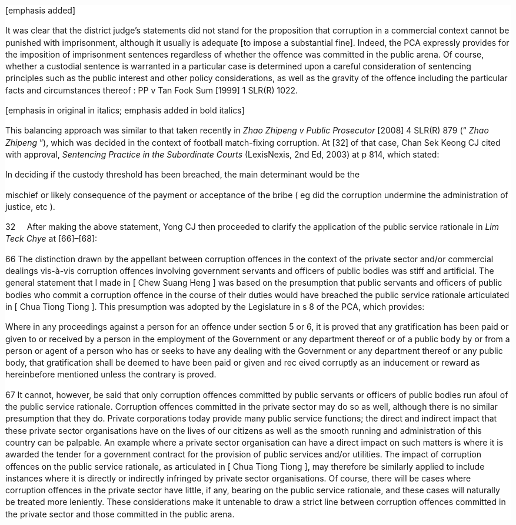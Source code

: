  [emphasis added] 

 It was clear that the district judge’s statements did not stand for the proposition that corruption in a commercial context cannot be punished with imprisonment, although it usually is adequate [to impose a substantial fine]. Indeed, the PCA expressly provides for the imposition of imprisonment sentences regardless of whether the offence was committed in the public arena. Of course, whether a custodial sentence is warranted in a particular case is determined upon a careful consideration of sentencing principles such as the public interest and other policy considerations, as well as the gravity of the offence including the particular facts and circumstances thereof : PP v Tan Fook Sum <span class="citation">[1999] 1 SLR(R) 1022</span>. 

 [emphasis in original in italics; emphasis added in bold italics] 

This balancing approach was similar to that taken recently in _Zhao Zhipeng v Public Prosecutor_ <span class="citation">[2008] 4 SLR(R) 879</span> (“ _Zhao Zhipeng_ ”), which was decided in the context of football match-fixing corruption. At [32] of that case, Chan Sek Keong CJ cited with approval, _Sentencing Practice in the Subordinate Courts_ (LexisNexis, 2nd Ed, 2003) at p 814, which stated: 

 In deciding if the custody threshold has been breached, the main determinant would be the 


 mischief or likely consequence of the payment or acceptance of the bribe ( eg did the corruption undermine the administration of justice, etc ). 

32     After making the above statement, Yong CJ then proceeded to clarify the application of the public service rationale in _Lim Teck Chye_ at [66]–[68]: 

 66 The distinction drawn by the appellant between corruption offences in the context of the private sector and/or commercial dealings vis-à-vis corruption offences involving government servants and officers of public bodies was stiff and artificial. The general statement that I made in [ Chew Suang Heng ] was based on the presumption that public servants and officers of public bodies who commit a corruption offence in the course of their duties would have breached the public service rationale articulated in [ Chua Tiong Tiong ]. This presumption was adopted by the Legislature in s 8 of the PCA, which provides: 

 Where in any proceedings against a person for an offence under section 5 or 6, it is proved that any gratification has been paid or given to or received by a person in the employment of the Government or any department thereof or of a public body by or from a person or agent of a person who has or seeks to have any dealing with the Government or any department thereof or any public body, that gratification shall be deemed to have been paid or given and rec eived corruptly as an inducement or reward as hereinbefore mentioned unless the contrary is proved. 

 67 It cannot, however, be said that only corruption offences committed by public servants or officers of public bodies run afoul of the public service rationale. Corruption offences committed in the private sector may do so as well, although there is no similar presumption that they do. Private corporations today provide many public service functions; the direct and indirect impact that these private sector organisations have on the lives of our citizens as well as the smooth running and administration of this country can be palpable. An example where a private sector organisation can have a direct impact on such matters is where it is awarded the tender for a government contract for the provision of public services and/or utilities. The impact of corruption offences on the public service rationale, as articulated in [ Chua Tiong Tiong ], may therefore be similarly applied to include instances where it is directly or indirectly infringed by private sector organisations. Of course, there will be cases where corruption offences in the private sector have little, if any, bearing on the public service rationale, and these cases will naturally be treated more leniently. These considerations make it untenable to draw a strict line between corruption offences committed in the private sector and those committed in the public arena. 
